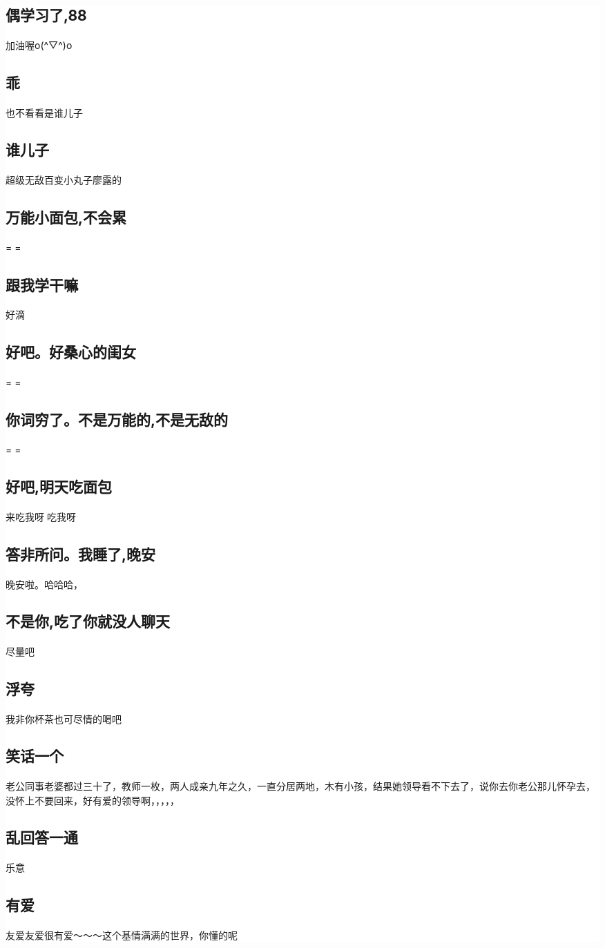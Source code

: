 ## 偶学习了,88
加油喔o(^▽^)o

## 乖
也不看看是谁儿子

## 谁儿子
超级无敌百变小丸子廖露的

## 万能小面包,不会累
= =

## 跟我学干嘛
好滴

## 好吧。好桑心的闺女
= =

## 你词穷了。不是万能的,不是无敌的
= =

## 好吧,明天吃面包
来吃我呀  吃我呀

## 答非所问。我睡了,晚安
晚安啦。哈哈哈，

## 不是你,吃了你就没人聊天
尽量吧

## 浮夸
我非你杯茶也可尽情的喝吧

## 笑话一个
老公同事老婆都过三十了，教师一枚，两人成亲九年之久，一直分居两地，木有小孩，结果她领导看不下去了，说你去你老公那儿怀孕去，没怀上不要回来，好有爱的领导啊，，，，，

## 乱回答一通
乐意

## 有爱
友爱友爱很有爱～～～这个基情满满的世界，你懂的呢
